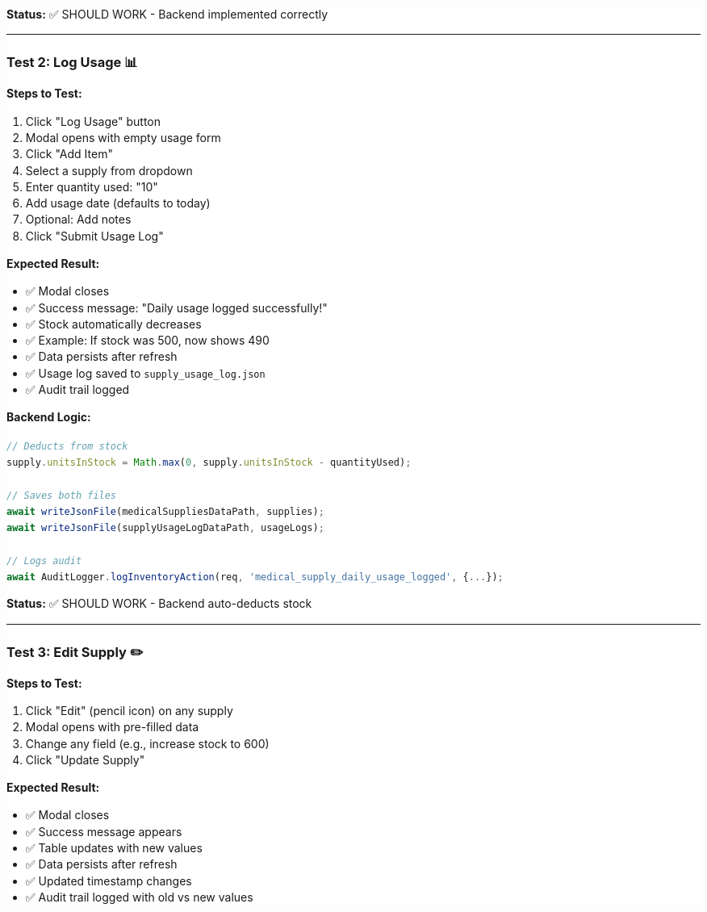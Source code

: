 **Status:** ✅ SHOULD WORK - Backend implemented correctly

---

### Test 2: **Log Usage** 📊

**Steps to Test:**
1. Click "Log Usage" button
2. Modal opens with empty usage form
3. Click "Add Item"
4. Select a supply from dropdown
5. Enter quantity used: "10"
6. Add usage date (defaults to today)
7. Optional: Add notes
8. Click "Submit Usage Log"

**Expected Result:**
- ✅ Modal closes
- ✅ Success message: "Daily usage logged successfully!"
- ✅ Stock automatically decreases
- ✅ Example: If stock was 500, now shows 490
- ✅ Data persists after refresh
- ✅ Usage log saved to `supply_usage_log.json`
- ✅ Audit trail logged

**Backend Logic:**
```javascript
// Deducts from stock
supply.unitsInStock = Math.max(0, supply.unitsInStock - quantityUsed);

// Saves both files
await writeJsonFile(medicalSuppliesDataPath, supplies);
await writeJsonFile(supplyUsageLogDataPath, usageLogs);

// Logs audit
await AuditLogger.logInventoryAction(req, 'medical_supply_daily_usage_logged', {...});
```

**Status:** ✅ SHOULD WORK - Backend auto-deducts stock

---

### Test 3: **Edit Supply** ✏️

**Steps to Test:**
1. Click "Edit" (pencil icon) on any supply
2. Modal opens with pre-filled data
3. Change any field (e.g., increase stock to 600)
4. Click "Update Supply"

**Expected Result:**
- ✅ Modal closes
- ✅ Success message appears
- ✅ Table updates with new values
- ✅ Data persists after refresh
- ✅ Updated timestamp changes
- ✅ Audit trail logged with old vs new values
